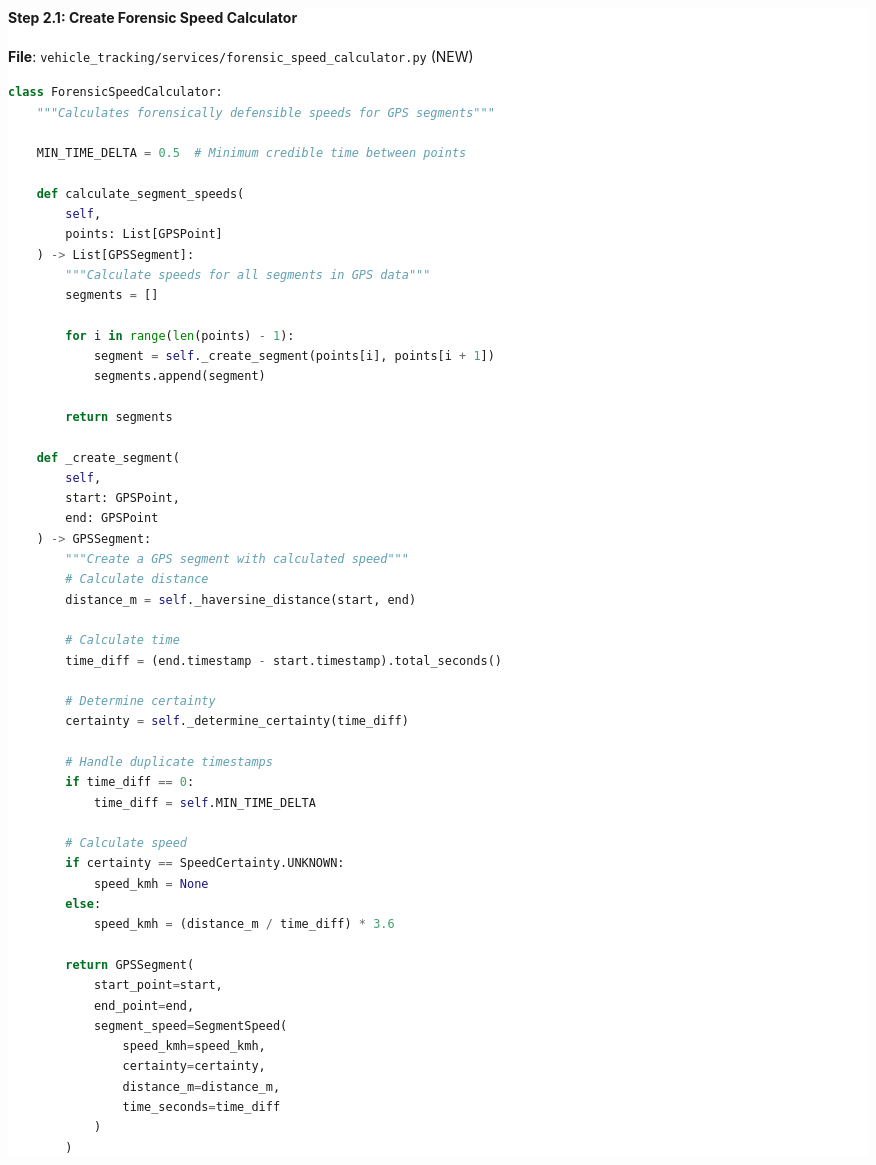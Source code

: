 #### Step 2.1: Create Forensic Speed Calculator
**File**: `vehicle_tracking/services/forensic_speed_calculator.py` (NEW)
```python
class ForensicSpeedCalculator:
    """Calculates forensically defensible speeds for GPS segments"""

    MIN_TIME_DELTA = 0.5  # Minimum credible time between points

    def calculate_segment_speeds(
        self,
        points: List[GPSPoint]
    ) -> List[GPSSegment]:
        """Calculate speeds for all segments in GPS data"""
        segments = []

        for i in range(len(points) - 1):
            segment = self._create_segment(points[i], points[i + 1])
            segments.append(segment)

        return segments

    def _create_segment(
        self,
        start: GPSPoint,
        end: GPSPoint
    ) -> GPSSegment:
        """Create a GPS segment with calculated speed"""
        # Calculate distance
        distance_m = self._haversine_distance(start, end)

        # Calculate time
        time_diff = (end.timestamp - start.timestamp).total_seconds()

        # Determine certainty
        certainty = self._determine_certainty(time_diff)

        # Handle duplicate timestamps
        if time_diff == 0:
            time_diff = self.MIN_TIME_DELTA

        # Calculate speed
        if certainty == SpeedCertainty.UNKNOWN:
            speed_kmh = None
        else:
            speed_kmh = (distance_m / time_diff) * 3.6

        return GPSSegment(
            start_point=start,
            end_point=end,
            segment_speed=SegmentSpeed(
                speed_kmh=speed_kmh,
                certainty=certainty,
                distance_m=distance_m,
                time_seconds=time_diff
            )
        )
```
